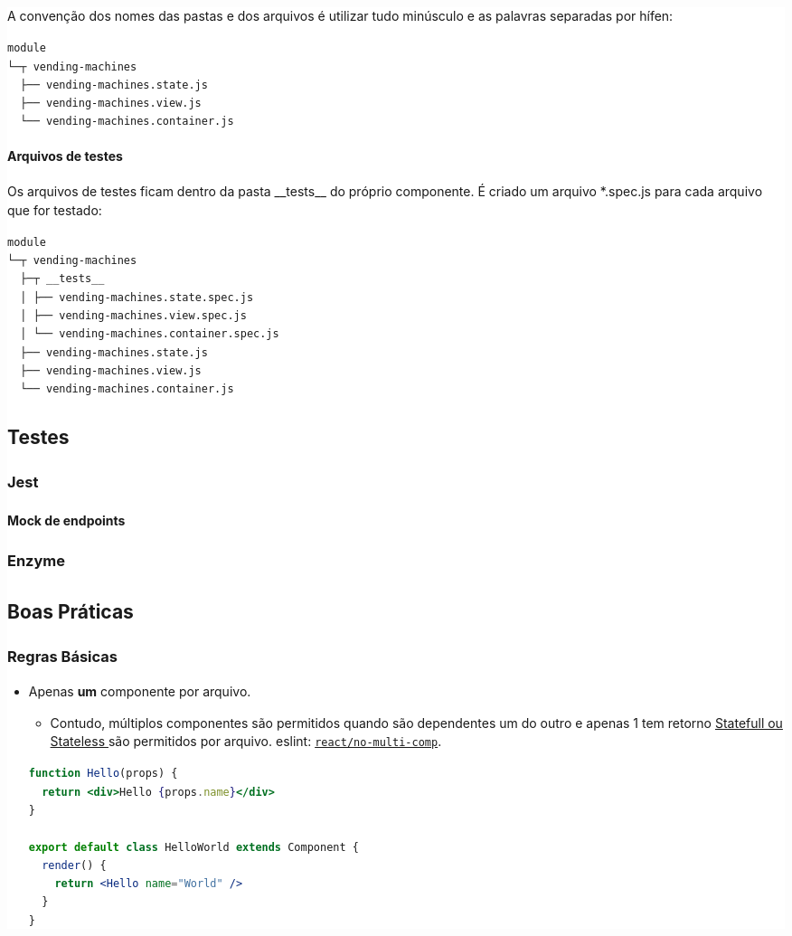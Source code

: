 A convenção dos nomes das pastas e dos arquivos é utilizar tudo minúsculo
e as palavras separadas por hífen:

```sh
module
└─┬ vending-machines
  ├── vending-machines.state.js
  ├── vending-machines.view.js
  └── vending-machines.container.js
```

#### Arquivos de testes

Os arquivos de testes ficam dentro da pasta \_\_tests\_\_ do próprio componente.
É criado um arquivo \*.spec.js para cada arquivo que for testado:

```sh
module
└─┬ vending-machines
  ├─┬ __tests__
  │ ├── vending-machines.state.spec.js
  │ ├── vending-machines.view.spec.js
  │ └── vending-machines.container.spec.js
  ├── vending-machines.state.js
  ├── vending-machines.view.js
  └── vending-machines.container.js
```

## Testes

### Jest

#### Mock de endpoints

### Enzyme

## Boas Práticas

### Regras Básicas

- Apenas **um** componente por arquivo.

  - Contudo, múltiplos componentes são permitidos quando são dependentes um do outro e apenas 1 tem retorno [Statefull ou Stateless ](https://facebook.github.io/react/docs/reusable-components.html#stateless-functions) são permitidos por arquivo. eslint: [`react/no-multi-comp`](https://github.com/yannickcr/eslint-plugin-react/blob/master/docs/rules/no-multi-comp.md#ignorestateless).

  ```jsx
  function Hello(props) {
    return <div>Hello {props.name}</div>
  }

  export default class HelloWorld extends Component {
    render() {
      return <Hello name="World" />
    }
  }
  ```
